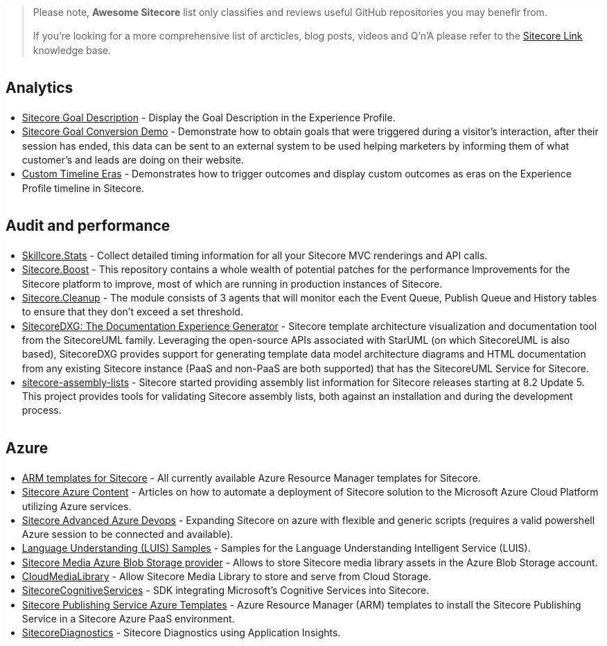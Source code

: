 > Please note, **Awesome Sitecore** list only classifies and reviews useful GitHub repositories you may benefir from.
>
> If you’re looking for a more comprehensive list of arcticles, blog posts, videos and Q’n’A please refer to the [Sitecore Link](https://Sitecore.Link) knowledge base.

Analytics
---------

-   [Sitecore Goal Description](https://github.com/islaytitans/SitecoreGoalDescription) - Display the Goal Description in the Experience Profile.
-   [Sitecore Goal Conversion Demo](https://github.com/martinrayenglish/GoalConversions.Demo) - Demonstrate how to obtain goals that were triggered during a visitor’s interaction, after their session has ended, this data can be sent to an external system to be used helping marketers by informing them of what customer’s and leads are doing on their website.
-   [Custom Timeline Eras](https://github.com/coreyasmith/sitecore-custom-timeline-eras) - Demonstrates how to trigger outcomes and display custom outcomes as eras on the Experience Profile timeline in Sitecore.

Audit and performance
---------------------

-   [Skillcore.Stats](https://github.com/marek-musielak/Skillcore.Stats) - Collect detailed timing information for all your Sitecore MVC renderings and API calls.
-   [Sitecore.Boost](https://github.com/cardinal252/Sitecore.Boost) - This repository contains a whole wealth of potential patches for the performance Improvements for the Sitecore platform to improve, most of which are running in production instances of Sitecore.
-   [Sitecore.Cleanup](https://github.com/martinrayenglish/Sitecore.Cleanup) - The module consists of 3 agents that will monitor each the Event Queue, Publish Queue and History tables to ensure that they don’t exceed a set threshold.
-   [SitecoreDXG: The Documentation Experience Generator](https://github.com/zkniebel/SitecoreDXG) - Sitecore template architecture visualization and documentation tool from the SitecoreUML family. Leveraging the open-source APIs associated with StarUML (on which SitecoreUML is also based), SitecoreDXG provides support for generating template data model architecture diagrams and HTML documentation from any existing Sitecore instance (PaaS and non-PaaS are both supported) that has the SitecoreUML Service for Sitecore.
-   [sitecore-assembly-lists](https://github.com/richardszalay/sitecore-assembly-lists) - Sitecore started providing assembly list information for Sitecore releases starting at 8.2 Update 5. This project provides tools for validating Sitecore assembly lists, both against an installation and during the development process.

Azure
-----

-   [ARM templates for Sitecore](https://github.com/Sitecore/Sitecore-Azure-Quickstart-Templates) - All currently available Azure Resource Manager templates for Sitecore.
-   [Sitecore Azure Content](https://github.com/olegburov/Sitecore-Azure-Content) - Articles on how to automate a deployment of Sitecore solution to the Microsoft Azure Cloud Platform utilizing Azure services.
-   [Sitecore Advanced Azure Devops](https://github.com/JeffDarchuk/AdvancedSitecoreAzureDevops) - Expanding Sitecore on azure with flexible and generic scripts (requires a valid powershell Azure session to be connected and available).
-   [Language Understanding (LUIS) Samples](https://github.com/Azure-Samples/cognitive-services-language-understanding) - Samples for the Language Understanding Intelligent Service (LUIS).
-   [Sitecore Media Azure Blob Storage provider](https://github.com/ivansharamok/Sitecore.Media.AzureBlobStorage) - Allows to store Sitecore media library assets in the Azure Blob Storage account.
-   [CloudMediaLibrary](https://github.com/jammykam/Sitecore-CloudMediaLibrary) - Allow Sitecore Media Library to store and serve from Cloud Storage.
-   [SitecoreCognitiveServices](https://github.com/smithc/SitecoreCognitiveServices) - SDK integrating Microsoft’s Cognitive Services into Sitecore.
-   [Sitecore Publishing Service Azure Templates](https://github.com/coreyasmith/sitecore-publishing-service-azure-templates) - Azure Resource Manager (ARM) templates to install the Sitecore Publishing Service in a Sitecore Azure PaaS environment.
-   [SitecoreDiagnostics](https://github.com/BasLijten/SitecoreDiagnostics) - Sitecore Diagnostics using Application Insights.